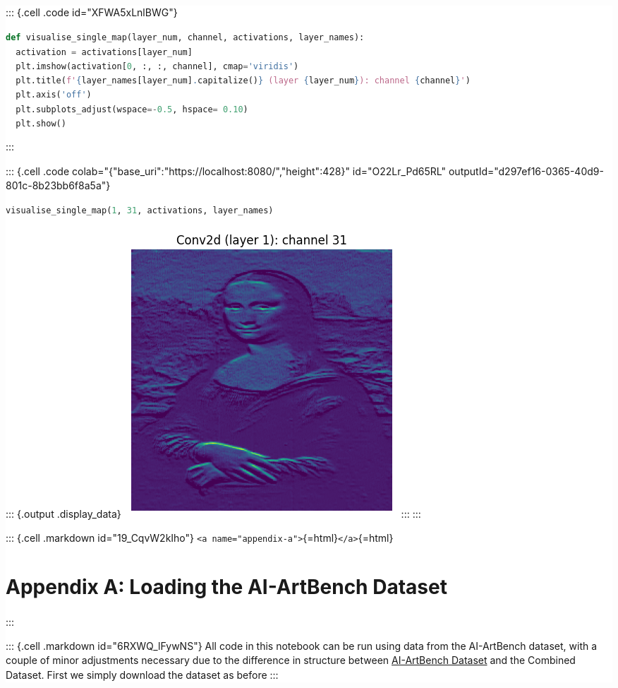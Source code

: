 ::: {.cell .code id="XFWA5xLnlBWG"}
``` python
def visualise_single_map(layer_num, channel, activations, layer_names):
  activation = activations[layer_num]
  plt.imshow(activation[0, :, :, channel], cmap='viridis')
  plt.title(f'{layer_names[layer_num].capitalize()} (layer {layer_num}): channel {channel}')
  plt.axis('off')
  plt.subplots_adjust(wspace=-0.5, hspace= 0.10)
  plt.show()
```
:::

::: {.cell .code colab="{\"base_uri\":\"https://localhost:8080/\",\"height\":428}" id="O22Lr_Pd65RL" outputId="d297ef16-0365-40d9-801c-8b23bb6f8a5a"}
``` python
visualise_single_map(1, 31, activations, layer_names)
```

::: {.output .display_data}
![](vertopal_bda17e837d874a8698aaab87a24e96f8/5e5a865eca18936a48f56b02995183dbace162e3.png)
:::
:::

::: {.cell .markdown id="19_CqvW2kIho"}
`<a name="appendix-a">`{=html}`</a>`{=html}

# Appendix A: Loading the AI-ArtBench Dataset
:::

::: {.cell .markdown id="6RXWQ_lFywNS"}
All code in this notebook can be run using data from the AI-ArtBench
dataset, with a couple of minor adjustments necessary due to the
difference in structure between [AI-ArtBench
Dataset](https://www.kaggle.com/datasets/ravidussilva/real-ai-art) and
the Combined Dataset. First we simply download the dataset as before
:::
